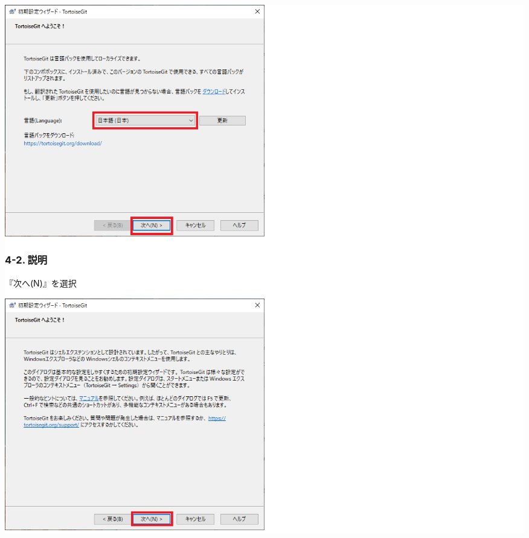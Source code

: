 <img src="TortoiseGit/9.png" width="50%">

### 4-2. 説明
『次へ(N)』を選択

<img src="TortoiseGit/10.png" width="50%">
